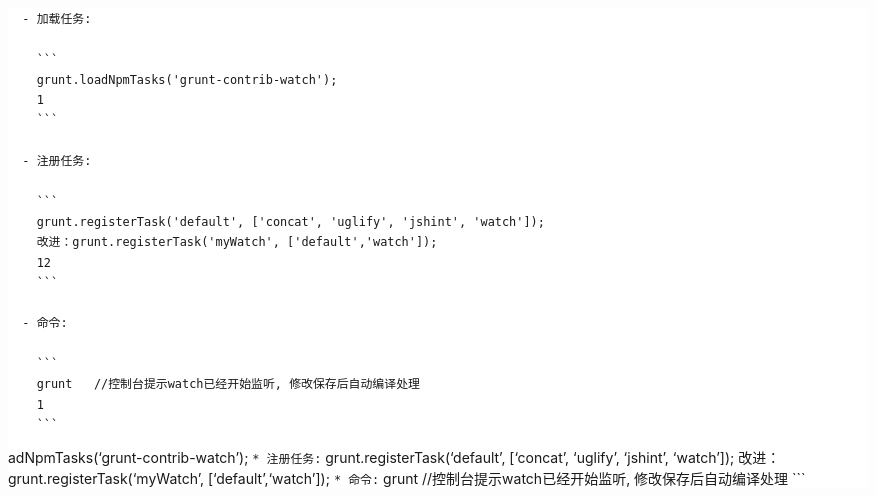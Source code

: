       - 加载任务:

        ```
        grunt.loadNpmTasks('grunt-contrib-watch');
        1
        ```

      - 注册任务:

        ```
        grunt.registerTask('default', ['concat', 'uglify', 'jshint', 'watch']);
        改进：grunt.registerTask('myWatch', ['default','watch']);
        12
        ```

      - 命令:

        ```
        grunt   //控制台提示watch已经开始监听, 修改保存后自动编译处理
        1
        ```

  adNpmTasks(‘grunt-contrib-watch’);
  `* 注册任务:`
  grunt.registerTask(‘default’, [‘concat’, ‘uglify’, ‘jshint’, ‘watch’]);
  改进：grunt.registerTask(‘myWatch’, [‘default’,‘watch’]);
  `* 命令:`
  grunt //控制台提示watch已经开始监听, 修改保存后自动编译处理
  \```

  